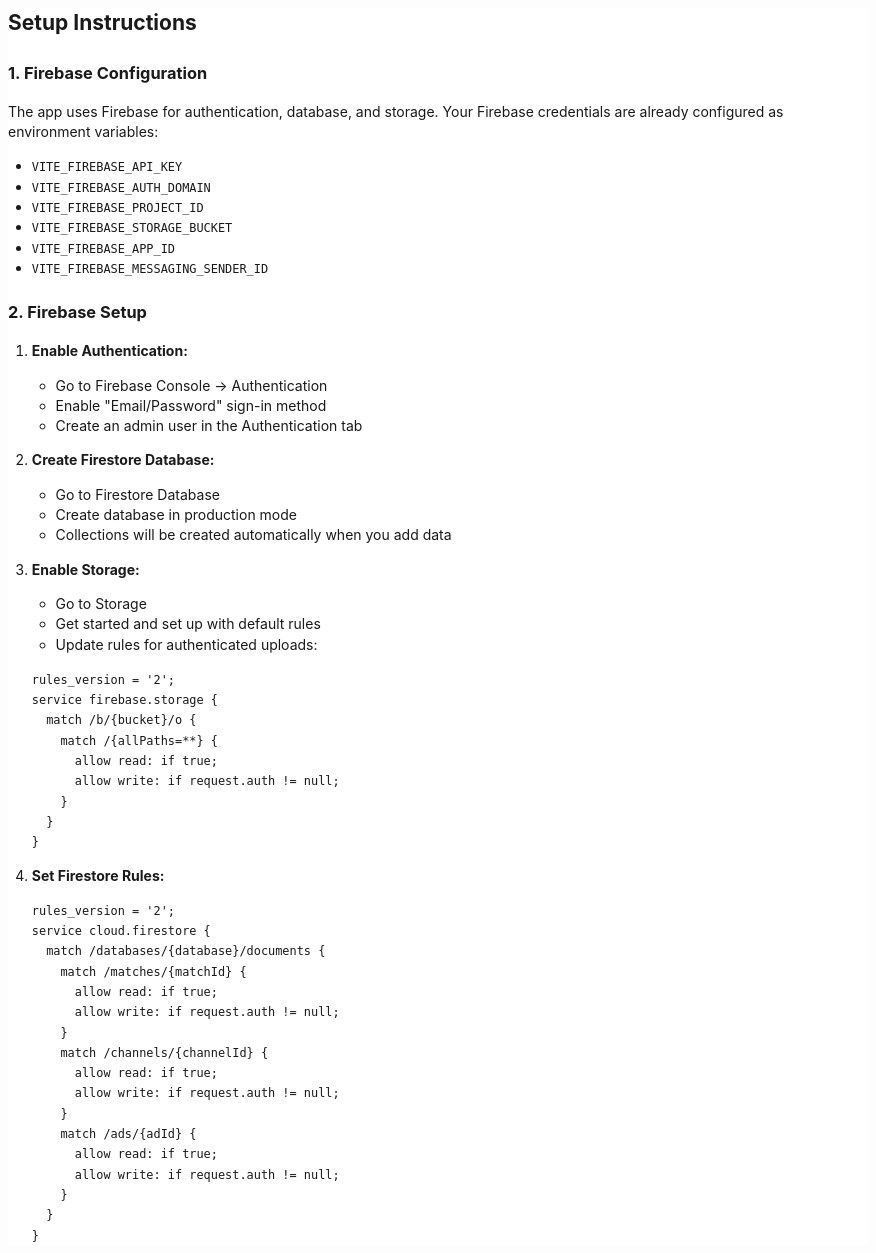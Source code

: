 ## Setup Instructions

### 1. Firebase Configuration

The app uses Firebase for authentication, database, and storage. Your Firebase credentials are already configured as environment variables:

- `VITE_FIREBASE_API_KEY`
- `VITE_FIREBASE_AUTH_DOMAIN`
- `VITE_FIREBASE_PROJECT_ID`
- `VITE_FIREBASE_STORAGE_BUCKET`
- `VITE_FIREBASE_APP_ID`
- `VITE_FIREBASE_MESSAGING_SENDER_ID`

### 2. Firebase Setup

1. **Enable Authentication:**
   - Go to Firebase Console → Authentication
   - Enable "Email/Password" sign-in method
   - Create an admin user in the Authentication tab

2. **Create Firestore Database:**
   - Go to Firestore Database
   - Create database in production mode
   - Collections will be created automatically when you add data

3. **Enable Storage:**
   - Go to Storage
   - Get started and set up with default rules
   - Update rules for authenticated uploads:
   ```
   rules_version = '2';
   service firebase.storage {
     match /b/{bucket}/o {
       match /{allPaths=**} {
         allow read: if true;
         allow write: if request.auth != null;
       }
     }
   }
   ```

4. **Set Firestore Rules:**
   ```
   rules_version = '2';
   service cloud.firestore {
     match /databases/{database}/documents {
       match /matches/{matchId} {
         allow read: if true;
         allow write: if request.auth != null;
       }
       match /channels/{channelId} {
         allow read: if true;
         allow write: if request.auth != null;
       }
       match /ads/{adId} {
         allow read: if true;
         allow write: if request.auth != null;
       }
     }
   }
   ```
